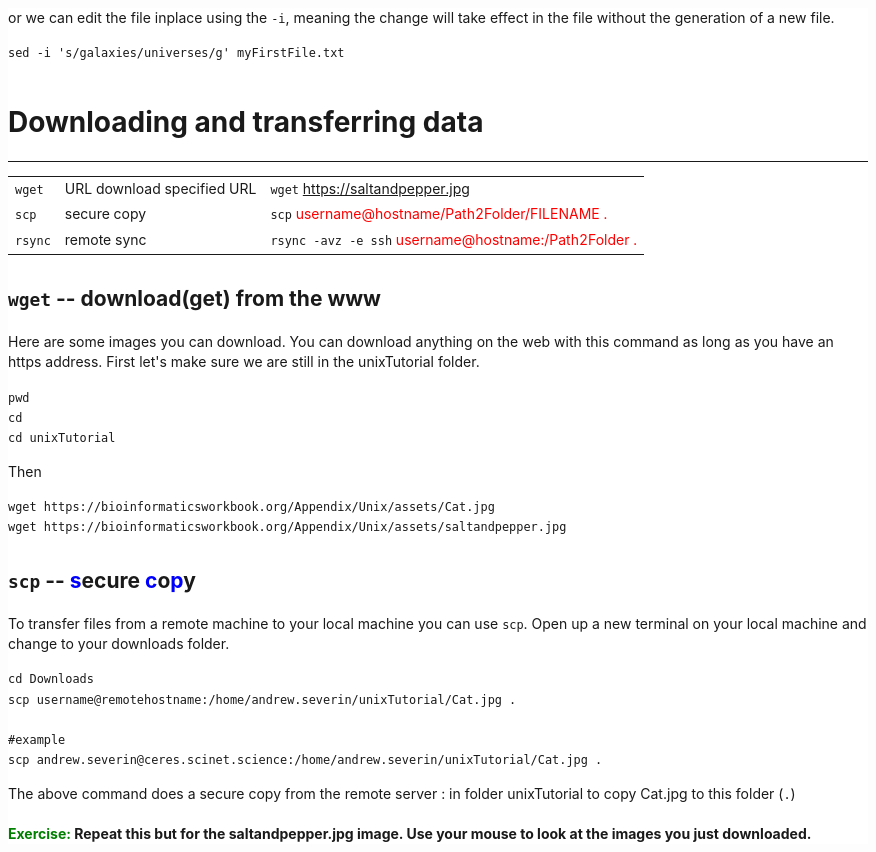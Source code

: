 or we can edit the file inplace using the `-i`, meaning the change will take effect in the file without the generation of a new file.
```
sed -i 's/galaxies/universes/g' myFirstFile.txt
```

# Downloading and transferring data
---

| | | |
|--|--|--|
|`wget` |URL	download specified URL| `wget` <span style="color:Red">https://saltandpepper.jpg</span>|
|`scp` | secure copy| `scp` <span style="color:Red">username@hostname/Path2Folder/FILENAME .</span> |
|`rsync`| remote sync | `rsync -avz -e ssh` <span style="color:Red">username@hostname:/Path2Folder .</span> |

## `wget` -- download(get) from the www

Here are some images you can download.  You can download anything on the web with this command as long as you have an https address. First let's make sure we are still in the unixTutorial folder.

```
pwd
cd
cd unixTutorial
```
Then
```
wget https://bioinformaticsworkbook.org/Appendix/Unix/assets/Cat.jpg
wget https://bioinformaticsworkbook.org/Appendix/Unix/assets/saltandpepper.jpg
```

## `scp` -- <span style="color:Blue">s</span>ecure <span style="color:Blue">c</span>o<span style="color:Blue">p</span>y

To transfer files from a remote machine to your local machine you can use `scp`.  Open up a new terminal on your local machine and change to your downloads folder.

```
cd Downloads
scp username@remotehostname:/home/andrew.severin/unixTutorial/Cat.jpg .

#example
scp andrew.severin@ceres.scinet.science:/home/andrew.severin/unixTutorial/Cat.jpg .
```
The above command does a secure copy from the remote server : in folder unixTutorial to copy Cat.jpg to this folder (`.`)

#### <span style="color:Green">Exercise:</span> Repeat this but for the saltandpepper.jpg image.  Use your mouse to look at the images you just downloaded.

